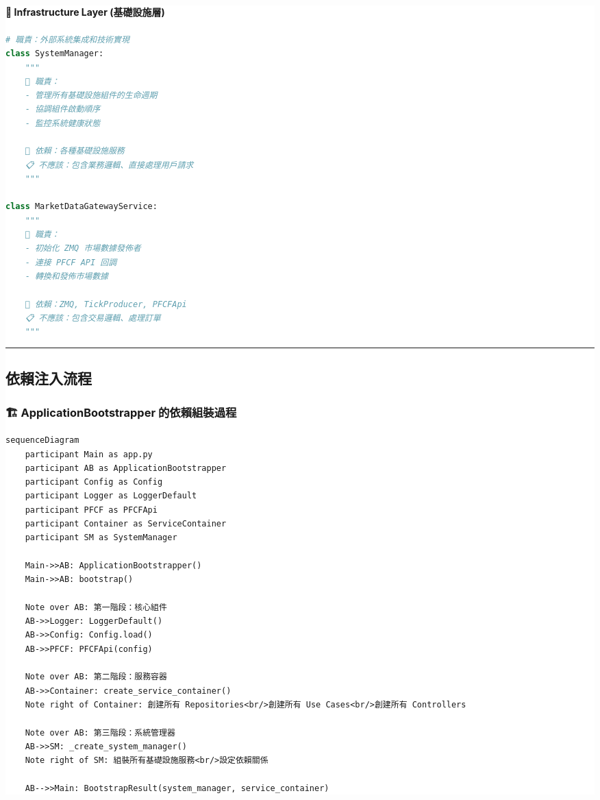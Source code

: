 #### **🔧 Infrastructure Layer (基礎設施層)**
```python
# 職責：外部系統集成和技術實現
class SystemManager:
    """
    🎯 職責：
    - 管理所有基礎設施組件的生命週期
    - 協調組件啟動順序
    - 監控系統健康狀態
    
    🔗 依賴：各種基礎設施服務
    📋 不應該：包含業務邏輯、直接處理用戶請求
    """

class MarketDataGatewayService:
    """
    🎯 職責：
    - 初始化 ZMQ 市場數據發佈者
    - 連接 PFCF API 回調
    - 轉換和發佈市場數據
    
    🔗 依賴：ZMQ, TickProducer, PFCFApi
    📋 不應該：包含交易邏輯、處理訂單
    """
```

---

## 依賴注入流程

### 🏗️ **ApplicationBootstrapper 的依賴組裝過程**

```mermaid
sequenceDiagram
    participant Main as app.py
    participant AB as ApplicationBootstrapper
    participant Config as Config
    participant Logger as LoggerDefault
    participant PFCF as PFCFApi
    participant Container as ServiceContainer
    participant SM as SystemManager
    
    Main->>AB: ApplicationBootstrapper()
    Main->>AB: bootstrap()
    
    Note over AB: 第一階段：核心組件
    AB->>Logger: LoggerDefault()
    AB->>Config: Config.load()
    AB->>PFCF: PFCFApi(config)
    
    Note over AB: 第二階段：服務容器
    AB->>Container: create_service_container()
    Note right of Container: 創建所有 Repositories<br/>創建所有 Use Cases<br/>創建所有 Controllers
    
    Note over AB: 第三階段：系統管理器
    AB->>SM: _create_system_manager()
    Note right of SM: 組裝所有基礎設施服務<br/>設定依賴關係
    
    AB-->>Main: BootstrapResult(system_manager, service_container)
```
